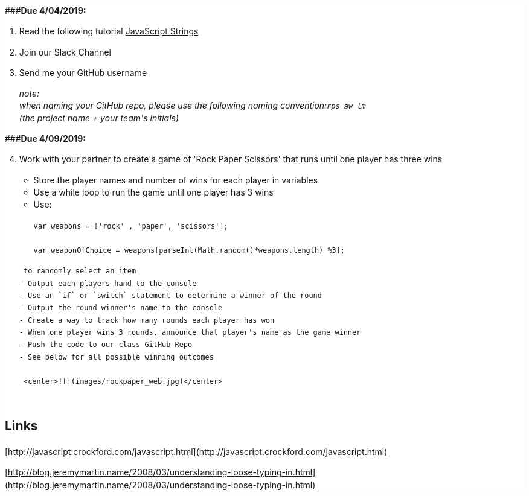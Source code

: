 ###**Due 4/04/2019:**

1. Read the following tutorial [JavaScript Strings](http://www.javascriptkit.com/javatutors/string4.shtml) 
2. Join our Slack Channel
3. Send me your GitHub username

	*note:<br>when naming your GitHub repo, please use the following naming convention:`rps_aw_lm`<br>(the project name + your team's initials)*

###**Due 4/09/2019:**

4. Work with your partner to create a game of 'Rock Paper Scissors' that runs until one player has three wins

	- Store the player names and number of wins for each player in variables
	- Use a while loop to run the game until one player has 3 wins
	- Use: 
	  ```
	  var weapons = ['rock' , 'paper', 'scissors'];
		
	  var weaponOfChoice = weapons[parseInt(Math.random()*weapons.length) %3];
	 ``` 
	  to randomly select an item
	- Output each players hand to the console
	- Use an `if` or `switch` statement to determine a winner of the round
	- Output the round winner's name to the console
	- Create a way to track how many rounds each player has won
	- When one player wins 3 rounds, announce that player's name as the game winner
	- Push the code to our class GitHub Repo
	- See below for all possible winning outcomes
	
	  <center>![](images/rockpaper_web.jpg)</center>


## Links
[http://javascript.crockford.com/javascript.html](http://javascript.crockford.com/javascript.html)

[http://blog.jeremymartin.name/2008/03/understanding-loose-typing-in.html](http://blog.jeremymartin.name/2008/03/understanding-loose-typing-in.html)
